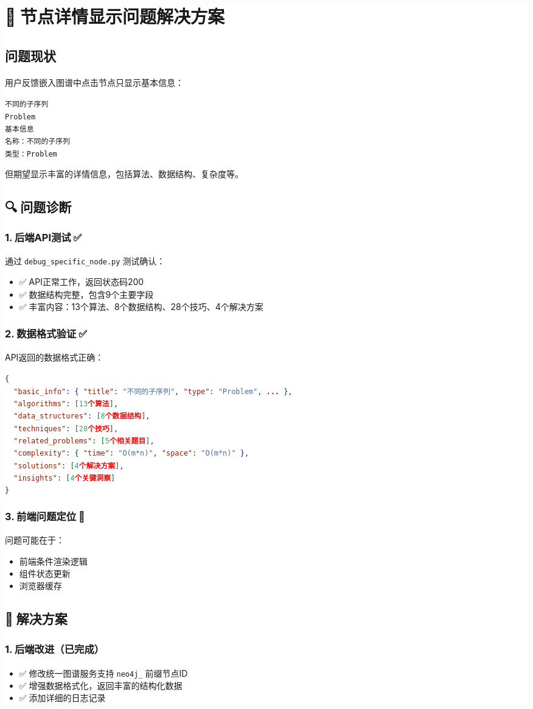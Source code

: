 # 🎯 节点详情显示问题解决方案

## 问题现状

用户反馈嵌入图谱中点击节点只显示基本信息：
```
不同的子序列
Problem
基本信息
名称：不同的子序列
类型：Problem
```

但期望显示丰富的详情信息，包括算法、数据结构、复杂度等。

## 🔍 问题诊断

### 1. 后端API测试 ✅
通过 `debug_specific_node.py` 测试确认：
- ✅ API正常工作，返回状态码200
- ✅ 数据结构完整，包含9个主要字段
- ✅ 丰富内容：13个算法、8个数据结构、28个技巧、4个解决方案

### 2. 数据格式验证 ✅
API返回的数据格式正确：
```json
{
  "basic_info": { "title": "不同的子序列", "type": "Problem", ... },
  "algorithms": [13个算法],
  "data_structures": [8个数据结构],
  "techniques": [28个技巧],
  "related_problems": [5个相关题目],
  "complexity": { "time": "O(m*n)", "space": "O(m*n)" },
  "solutions": [4个解决方案],
  "insights": [4个关键洞察]
}
```

### 3. 前端问题定位 🔧
问题可能在于：
- 前端条件渲染逻辑
- 组件状态更新
- 浏览器缓存

## 🔧 解决方案

### 1. 后端改进（已完成）
- ✅ 修改统一图谱服务支持 `neo4j_` 前缀节点ID
- ✅ 增强数据格式化，返回丰富的结构化数据
- ✅ 添加详细的日志记录
